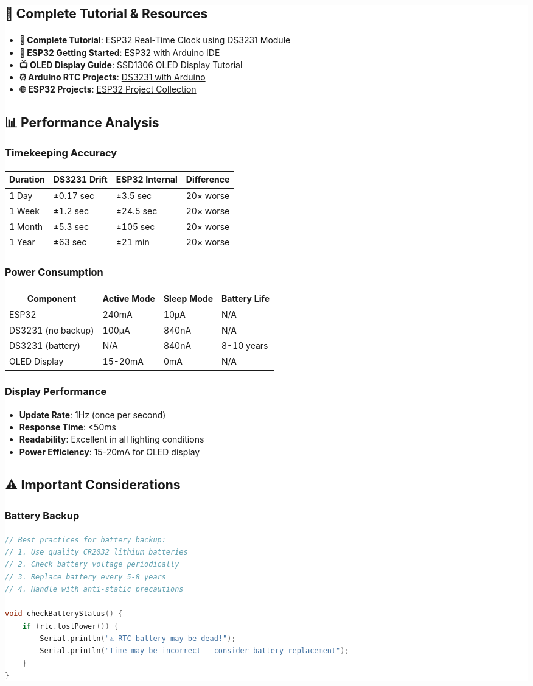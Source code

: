 🔗 Complete Tutorial & Resources
-------------------------------

- **📖 Complete Tutorial**: [ESP32 Real-Time Clock using DS3231 Module](https://circuitdigest.com/microcontroller-projects/esp32-real-time-clock-using-ds3231-module)
- **🔧 ESP32 Getting Started**: [ESP32 with Arduino IDE](https://circuitdigest.com/microcontroller-projects/getting-started-with-esp32-with-arduino-ide)
- **📺 OLED Display Guide**: [SSD1306 OLED Display Tutorial](https://circuitdigest.com/article/ssd1306-oled-display)
- **⏰ Arduino RTC Projects**: [DS3231 with Arduino](https://circuitdigest.com/microcontroller-projects/arduino-alarm-clock)
- **🌐 ESP32 Projects**: [ESP32 Project Collection](https://circuitdigest.com/esp32-projects)

📊 Performance Analysis
-----------------------

### Timekeeping Accuracy

| Duration    | DS3231 Drift | ESP32 Internal | Difference |
|-------------|--------------|----------------|------------|
| 1 Day       | ±0.17 sec    | ±3.5 sec      | 20× worse  |
| 1 Week      | ±1.2 sec     | ±24.5 sec     | 20× worse  |
| 1 Month     | ±5.3 sec     | ±105 sec      | 20× worse  |
| 1 Year      | ±63 sec      | ±21 min       | 20× worse  |

### Power Consumption

| Component          | Active Mode | Sleep Mode | Battery Life |
|-------------------|-------------|------------|--------------|
| ESP32             | 240mA       | 10µA       | N/A          |
| DS3231 (no backup)| 100µA       | 840nA      | N/A          |
| DS3231 (battery)  | N/A         | 840nA      | 8-10 years   |
| OLED Display      | 15-20mA     | 0mA        | N/A          |

### Display Performance

- **Update Rate**: 1Hz (once per second)
- **Response Time**: <50ms
- **Readability**: Excellent in all lighting conditions
- **Power Efficiency**: 15-20mA for OLED display

⚠️ Important Considerations
--------------------------

### Battery Backup

```cpp
// Best practices for battery backup:
// 1. Use quality CR2032 lithium batteries
// 2. Check battery voltage periodically
// 3. Replace battery every 5-8 years
// 4. Handle with anti-static precautions

void checkBatteryStatus() {
    if (rtc.lostPower()) {
        Serial.println("⚠️ RTC battery may be dead!");
        Serial.println("Time may be incorrect - consider battery replacement");
    }
}
```
